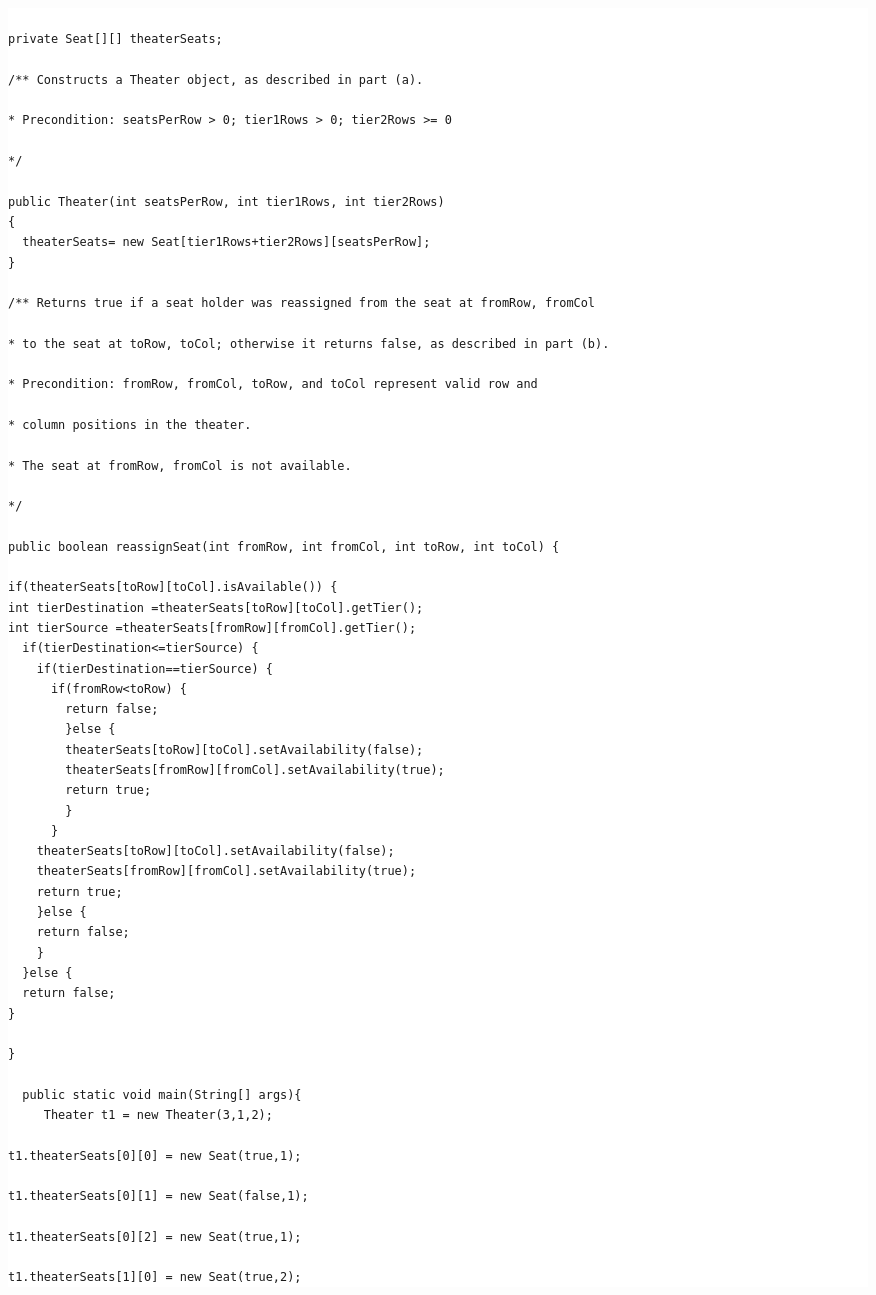 ```

private Seat[][] theaterSeats;

/** Constructs a Theater object, as described in part (a).

* Precondition: seatsPerRow > 0; tier1Rows > 0; tier2Rows >= 0

*/

public Theater(int seatsPerRow, int tier1Rows, int tier2Rows)
{
  theaterSeats= new Seat[tier1Rows+tier2Rows][seatsPerRow];
}

/** Returns true if a seat holder was reassigned from the seat at fromRow, fromCol

* to the seat at toRow, toCol; otherwise it returns false, as described in part (b).

* Precondition: fromRow, fromCol, toRow, and toCol represent valid row and

* column positions in the theater.

* The seat at fromRow, fromCol is not available.

*/

public boolean reassignSeat(int fromRow, int fromCol, int toRow, int toCol) {

if(theaterSeats[toRow][toCol].isAvailable()) {
int tierDestination =theaterSeats[toRow][toCol].getTier();
int tierSource =theaterSeats[fromRow][fromCol].getTier();
  if(tierDestination<=tierSource) {
    if(tierDestination==tierSource) {
      if(fromRow<toRow) {
        return false;
        }else {
        theaterSeats[toRow][toCol].setAvailability(false);
        theaterSeats[fromRow][fromCol].setAvailability(true);
        return true;
        }
      }
    theaterSeats[toRow][toCol].setAvailability(false);
    theaterSeats[fromRow][fromCol].setAvailability(true);
    return true;
    }else {
    return false;
    }
  }else {
  return false;
}

}

  public static void main(String[] args){
     Theater t1 = new Theater(3,1,2);
    
t1.theaterSeats[0][0] = new Seat(true,1);

t1.theaterSeats[0][1] = new Seat(false,1);

t1.theaterSeats[0][2] = new Seat(true,1);

t1.theaterSeats[1][0] = new Seat(true,2);
```